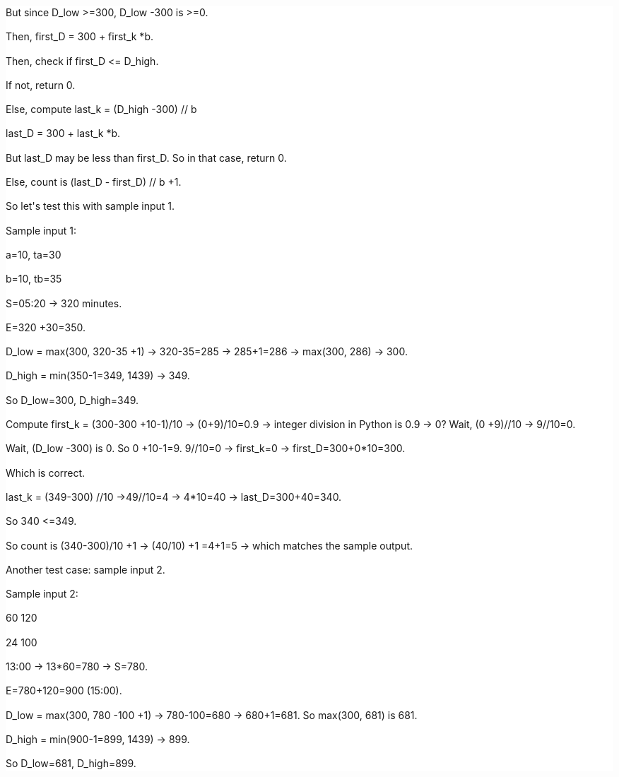 But since D_low >=300, D_low -300 is >=0.

Then, first_D = 300 + first_k *b.

Then, check if first_D <= D_high.

If not, return 0.

Else, compute last_k = (D_high -300) // b

last_D = 300 + last_k *b.

But last_D may be less than first_D. So in that case, return 0.

Else, count is (last_D - first_D) // b +1.

So let's test this with sample input 1.

Sample input 1:

a=10, ta=30

b=10, tb=35

S=05:20 → 320 minutes.

E=320 +30=350.

D_low = max(300, 320-35 +1) → 320-35=285 → 285+1=286 → max(300, 286) → 300.

D_high = min(350-1=349, 1439) → 349.

So D_low=300, D_high=349.

Compute first_k = (300-300 +10-1)/10 → (0+9)/10=0.9 → integer division in Python is 0.9 → 0? Wait, (0 +9)//10 → 9//10=0.

Wait, (D_low -300) is 0. So 0 +10-1=9. 9//10=0 → first_k=0 → first_D=300+0*10=300.

Which is correct.

last_k = (349-300) //10 →49//10=4 → 4*10=40 → last_D=300+40=340.

So 340 <=349.

So count is (340-300)/10 +1 → (40/10) +1 =4+1=5 → which matches the sample output.

Another test case: sample input 2.

Sample input 2:

60 120

24 100

13:00 → 13*60=780 → S=780.

E=780+120=900 (15:00).

D_low = max(300, 780 -100 +1) → 780-100=680 → 680+1=681. So max(300, 681) is 681.

D_high = min(900-1=899, 1439) → 899.

So D_low=681, D_high=899.
